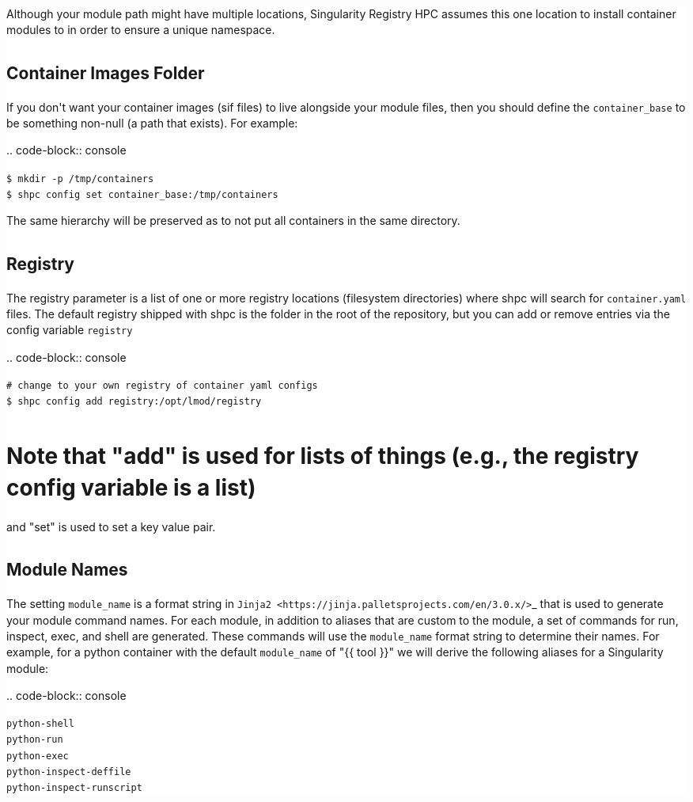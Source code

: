 Although your module path might have multiple locations, Singularity Registry HPC 
assumes this one location to install container modules to in order to ensure
a unique namespace. 


Container Images Folder
-----------------------

If you don't want your container images (sif files) to live alongside your
module files, then you should define the ``container_base`` to be something
non-null (a path that exists). For example:

.. code-block:: console

    $ mkdir -p /tmp/containers
    $ shpc config set container_base:/tmp/containers


The same hierarchy will be preserved as to not put all containers in the same
directory.


Registry
--------

The registry parameter is a list of one or more registry locations (filesystem
directories) where shpc will search for ``container.yaml`` files. The default
registry shipped with shpc is the folder in the root of the repository, but 
you can add or remove entries via the config variable ``registry``


.. code-block:: console

    # change to your own registry of container yaml configs
    $ shpc config add registry:/opt/lmod/registry


# Note that "add" is used for lists of things (e.g., the registry config variable is a list)
and "set" is used to set a key value pair.


Module Names
------------

The setting ``module_name`` is a format string in `Jinja2 <https://jinja.palletsprojects.com/en/3.0.x/>`_ 
that is used to generate your module command names. For each module, in addition
to aliases that are custom to the module, a set of commands for run, inspect, exec,
and shell are generated. These commands will use the ``module_name`` format string
to determine their names. For example, for a python container with the default ``module_name``
of "{{ tool }}" we will derive the following aliases for a Singularity module:

.. code-block:: console

    python-shell
    python-run
    python-exec
    python-inspect-deffile
    python-inspect-runscript
